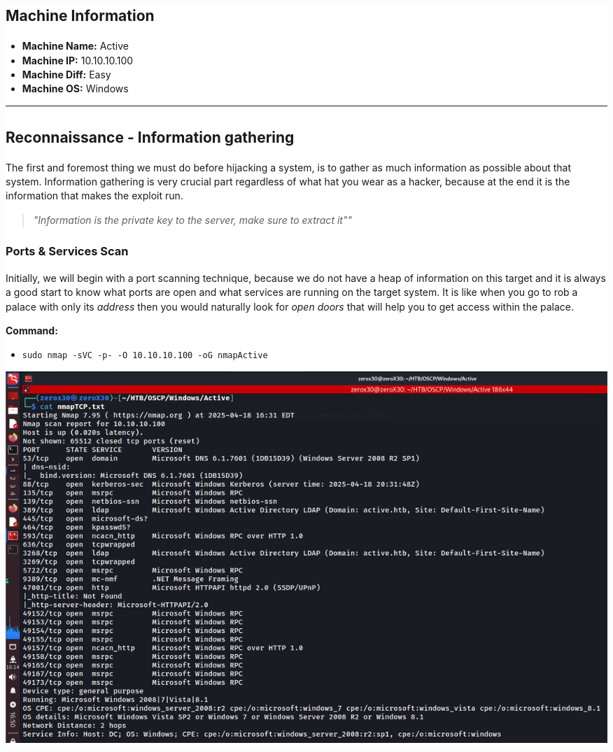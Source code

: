 ## Machine Information

- **Machine Name:** Active
- **Machine IP:** 10.10.10.100
- **Machine Diff:** Easy
- **Machine OS:** Windows

---

## Reconnaissance - Information gathering

The first and foremost thing we must do before hijacking a system, is to gather as much information as possible about that system. Information gathering is very crucial part regardless of what hat you wear as a hacker, because at the end it is the information that makes the exploit run.

> *"Information is the private key to the server, make sure to extract it""*

### Ports & Services Scan

Initially, we will begin with a port scanning technique, because we do not have a heap of information on this target and it is always a good start to know what ports are open and what services are running on the target system. It is like when you go to rob a palace with only its *address* then you would naturally look for *open doors* that will help you to get access within the palace.

**Command:**
- `sudo nmap -sVC -p- -O 10.10.10.100 -oG nmapActive`

![](images-active/1.png)
